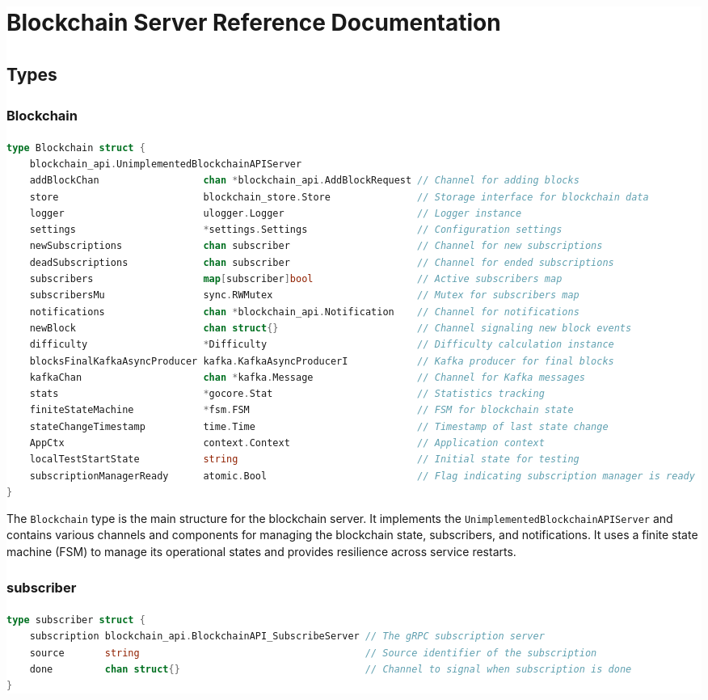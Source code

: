 # Blockchain Server Reference Documentation

## Types

### Blockchain

```go
type Blockchain struct {
    blockchain_api.UnimplementedBlockchainAPIServer
    addBlockChan                  chan *blockchain_api.AddBlockRequest // Channel for adding blocks
    store                         blockchain_store.Store               // Storage interface for blockchain data
    logger                        ulogger.Logger                       // Logger instance
    settings                      *settings.Settings                   // Configuration settings
    newSubscriptions              chan subscriber                      // Channel for new subscriptions
    deadSubscriptions             chan subscriber                      // Channel for ended subscriptions
    subscribers                   map[subscriber]bool                  // Active subscribers map
    subscribersMu                 sync.RWMutex                         // Mutex for subscribers map
    notifications                 chan *blockchain_api.Notification    // Channel for notifications
    newBlock                      chan struct{}                        // Channel signaling new block events
    difficulty                    *Difficulty                          // Difficulty calculation instance
    blocksFinalKafkaAsyncProducer kafka.KafkaAsyncProducerI            // Kafka producer for final blocks
    kafkaChan                     chan *kafka.Message                  // Channel for Kafka messages
    stats                         *gocore.Stat                         // Statistics tracking
    finiteStateMachine            *fsm.FSM                             // FSM for blockchain state
    stateChangeTimestamp          time.Time                            // Timestamp of last state change
    AppCtx                        context.Context                      // Application context
    localTestStartState           string                               // Initial state for testing
    subscriptionManagerReady      atomic.Bool                          // Flag indicating subscription manager is ready
}
```

The `Blockchain` type is the main structure for the blockchain server. It implements the `UnimplementedBlockchainAPIServer` and contains various channels and components for managing the blockchain state, subscribers, and notifications. It uses a finite state machine (FSM) to manage its operational states and provides resilience across service restarts.

### subscriber

```go
type subscriber struct {
    subscription blockchain_api.BlockchainAPI_SubscribeServer // The gRPC subscription server
    source       string                                       // Source identifier of the subscription
    done         chan struct{}                                // Channel to signal when subscription is done
}
```
